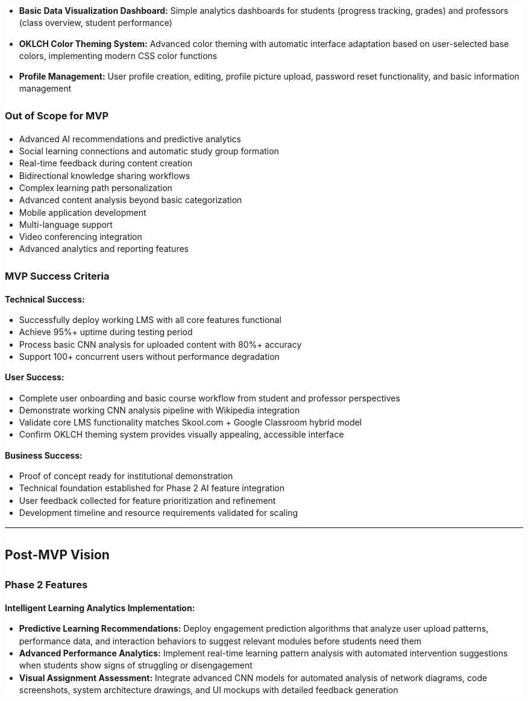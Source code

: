 - **Basic Data Visualization Dashboard:** Simple analytics dashboards for students (progress tracking, grades) and professors (class overview, student performance)

- **OKLCH Color Theming System:** Advanced color theming with automatic interface adaptation based on user-selected base colors, implementing modern CSS color functions

- **Profile Management:** User profile creation, editing, profile picture upload, password reset functionality, and basic information management

### Out of Scope for MVP

- Advanced AI recommendations and predictive analytics
- Social learning connections and automatic study group formation
- Real-time feedback during content creation
- Bidirectional knowledge sharing workflows
- Complex learning path personalization
- Advanced content analysis beyond basic categorization
- Mobile application development
- Multi-language support
- Video conferencing integration
- Advanced analytics and reporting features

### MVP Success Criteria

**Technical Success:**
- Successfully deploy working LMS with all core features functional
- Achieve 95%+ uptime during testing period
- Process basic CNN analysis for uploaded content with 80%+ accuracy
- Support 100+ concurrent users without performance degradation

**User Success:**
- Complete user onboarding and basic course workflow from student and professor perspectives
- Demonstrate working CNN analysis pipeline with Wikipedia integration
- Validate core LMS functionality matches Skool.com + Google Classroom hybrid model
- Confirm OKLCH theming system provides visually appealing, accessible interface

**Business Success:**
- Proof of concept ready for institutional demonstration
- Technical foundation established for Phase 2 AI feature integration
- User feedback collected for feature prioritization and refinement
- Development timeline and resource requirements validated for scaling

---

## Post-MVP Vision

### Phase 2 Features

**Intelligent Learning Analytics Implementation:**
- **Predictive Learning Recommendations:** Deploy engagement prediction algorithms that analyze user upload patterns, performance data, and interaction behaviors to suggest relevant modules before students need them
- **Advanced Performance Analytics:** Implement real-time learning pattern analysis with automated intervention suggestions when students show signs of struggling or disengagement
- **Visual Assignment Assessment:** Integrate advanced CNN models for automated analysis of network diagrams, code screenshots, system architecture drawings, and UI mockups with detailed feedback generation
